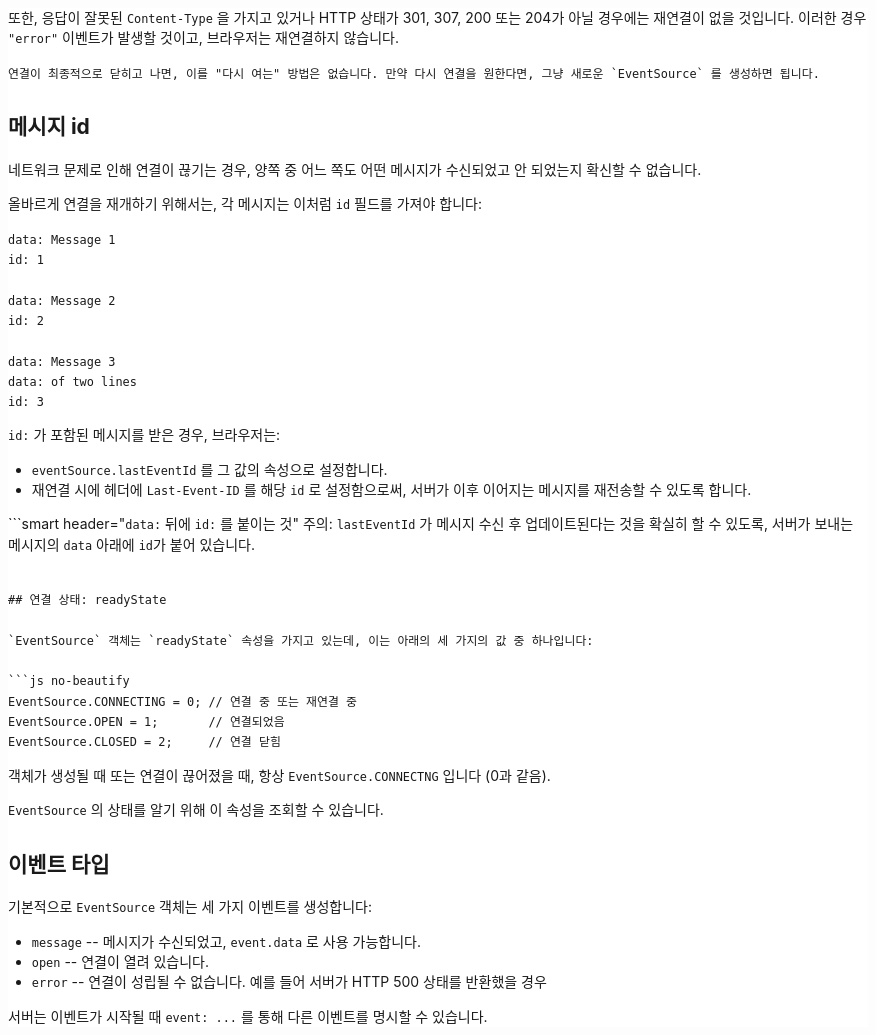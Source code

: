 또한, 응답이 잘못된 `Content-Type` 을 가지고 있거나 HTTP 상태가 301, 307, 200 또는 204가 아닐 경우에는 재연결이 없을 것입니다. 이러한 경우 `"error"` 이벤트가 발생할 것이고, 브라우저는 재연결하지 않습니다.

```smart
연결이 최종적으로 닫히고 나면, 이를 "다시 여는" 방법은 없습니다. 만약 다시 연결을 원한다면, 그냥 새로운 `EventSource` 를 생성하면 됩니다.
```

## 메시지 id

네트워크 문제로 인해 연결이 끊기는 경우, 양쪽 중 어느 쪽도 어떤 메시지가 수신되었고 안 되었는지 확신할 수 없습니다.

올바르게 연결을 재개하기 위해서는, 각 메시지는 이처럼 `id` 필드를 가져야 합니다:

```
data: Message 1
id: 1

data: Message 2
id: 2

data: Message 3
data: of two lines
id: 3
```

`id:` 가 포함된 메시지를 받은 경우, 브라우저는:

- `eventSource.lastEventId` 를 그 값의 속성으로 설정합니다.
- 재연결 시에 헤더에 `Last-Event-ID` 를 해당 `id` 로 설정함으로써, 서버가 이후 이어지는 메시지를 재전송할 수 있도록 합니다.

```smart header="`data:` 뒤에 `id:` 를 붙이는 것"
주의: `lastEventId` 가 메시지 수신 후 업데이트된다는 것을 확실히 할 수 있도록, 서버가 보내는 메시지의 `data` 아래에 `id`가 붙어 있습니다. 
```

## 연결 상태: readyState

`EventSource` 객체는 `readyState` 속성을 가지고 있는데, 이는 아래의 세 가지의 값 중 하나입니다:

```js no-beautify
EventSource.CONNECTING = 0; // 연결 중 또는 재연결 중
EventSource.OPEN = 1;       // 연결되었음
EventSource.CLOSED = 2;     // 연결 닫힘
```

객체가 생성될 때 또는 연결이 끊어졌을 때, 항상 `EventSource.CONNECTNG` 입니다 (0과 같음).

`EventSource` 의 상태를 알기 위해 이 속성을 조회할 수 있습니다.

## 이벤트 타입

기본적으로 `EventSource` 객체는 세 가지 이벤트를 생성합니다:

- `message` -- 메시지가 수신되었고, `event.data` 로 사용 가능합니다.
- `open` -- 연결이 열려 있습니다.
- `error` -- 연결이 성립될 수 없습니다. 예를 들어 서버가 HTTP 500 상태를 반환했을 경우

서버는 이벤트가 시작될 때 `event: ...` 를 통해 다른 이벤트를 명시할 수 있습니다.
